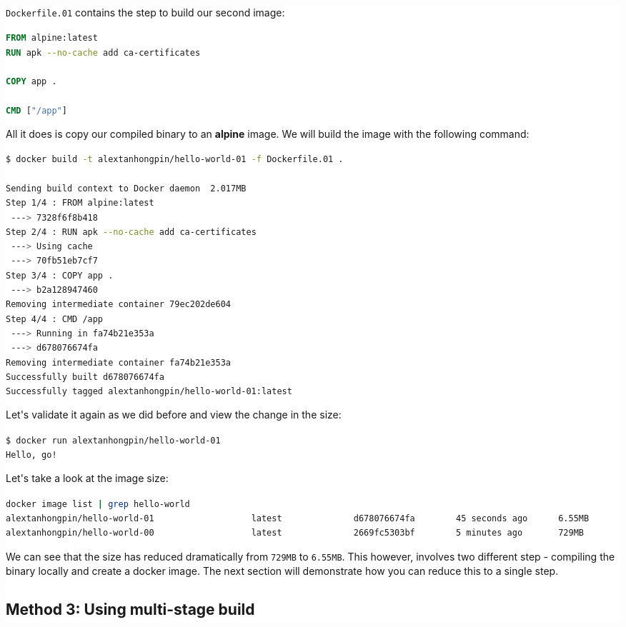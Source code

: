 `Dockerfile.01` contains the step to build our second image:

```Dockerfile
FROM alpine:latest  
RUN apk --no-cache add ca-certificates

COPY app .

CMD ["/app"]
```

All it does is copy our compiled binary to an __alpine__ image. We will build the image with the following command:

```bash
$ docker build -t alextanhongpin/hello-world-01 -f Dockerfile.01 .

Sending build context to Docker daemon  2.017MB
Step 1/4 : FROM alpine:latest
 ---> 7328f6f8b418
Step 2/4 : RUN apk --no-cache add ca-certificates
 ---> Using cache
 ---> 70fb51eb7cf7
Step 3/4 : COPY app .
 ---> b2a128947460
Removing intermediate container 79ec202de604
Step 4/4 : CMD /app
 ---> Running in fa74b21e353a
 ---> d678076674fa
Removing intermediate container fa74b21e353a
Successfully built d678076674fa
Successfully tagged alextanhongpin/hello-world-01:latest
```

Let's validate it again as we did before and view the change in the size:

```bash
$ docker run alextanhongpin/hello-world-01
Hello, go!
```

Let's take a look at the image size:

```bash
docker image list | grep hello-world
alextanhongpin/hello-world-01                   latest              d678076674fa        45 seconds ago      6.55MB
alextanhongpin/hello-world-00                   latest              2669fc5303bf        5 minutes ago       729MB
```

We can see that the size has reduced dramatically from `729MB` to `6.55MB`. This however, involves two different step - compiling the binary locally and create a docker image. The next section will demonstrate how you can reduce this to a single step. 


## Method 3: Using multi-stage build
